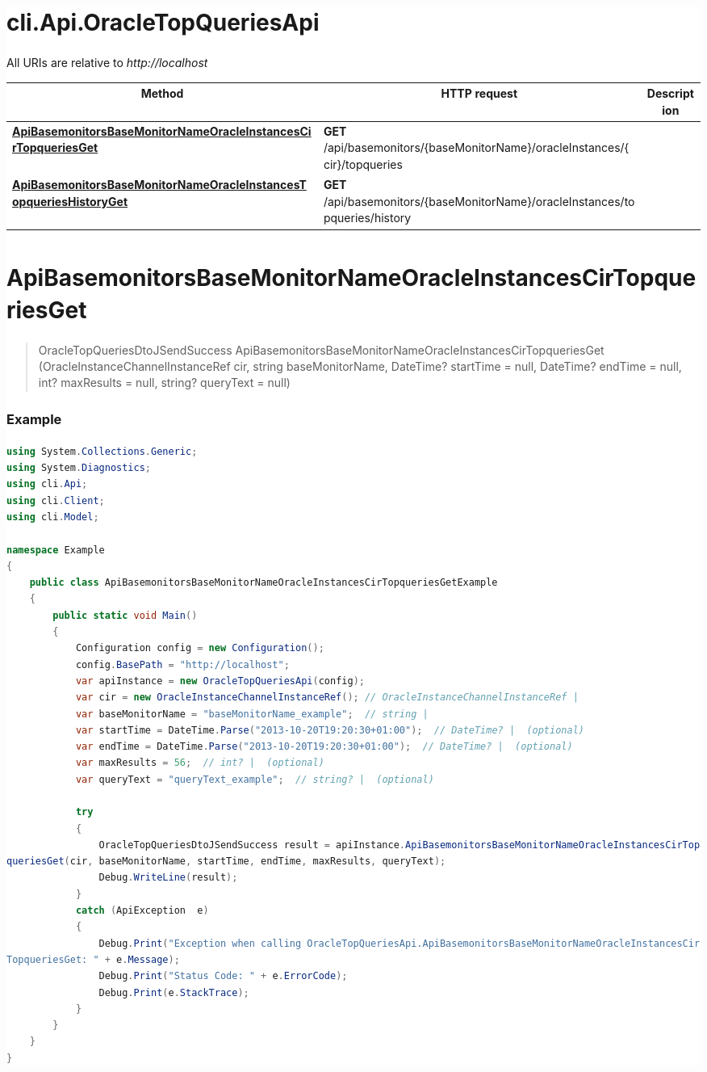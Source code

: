 # cli.Api.OracleTopQueriesApi

All URIs are relative to *http://localhost*

| Method | HTTP request | Description |
|--------|--------------|-------------|
| [**ApiBasemonitorsBaseMonitorNameOracleInstancesCirTopqueriesGet**](OracleTopQueriesApi.md#apibasemonitorsbasemonitornameoracleinstancescirtopqueriesget) | **GET** /api/basemonitors/{baseMonitorName}/oracleInstances/{cir}/topqueries |  |
| [**ApiBasemonitorsBaseMonitorNameOracleInstancesTopqueriesHistoryGet**](OracleTopQueriesApi.md#apibasemonitorsbasemonitornameoracleinstancestopquerieshistoryget) | **GET** /api/basemonitors/{baseMonitorName}/oracleInstances/topqueries/history |  |

<a id="apibasemonitorsbasemonitornameoracleinstancescirtopqueriesget"></a>
# **ApiBasemonitorsBaseMonitorNameOracleInstancesCirTopqueriesGet**
> OracleTopQueriesDtoJSendSuccess ApiBasemonitorsBaseMonitorNameOracleInstancesCirTopqueriesGet (OracleInstanceChannelInstanceRef cir, string baseMonitorName, DateTime? startTime = null, DateTime? endTime = null, int? maxResults = null, string? queryText = null)



### Example
```csharp
using System.Collections.Generic;
using System.Diagnostics;
using cli.Api;
using cli.Client;
using cli.Model;

namespace Example
{
    public class ApiBasemonitorsBaseMonitorNameOracleInstancesCirTopqueriesGetExample
    {
        public static void Main()
        {
            Configuration config = new Configuration();
            config.BasePath = "http://localhost";
            var apiInstance = new OracleTopQueriesApi(config);
            var cir = new OracleInstanceChannelInstanceRef(); // OracleInstanceChannelInstanceRef | 
            var baseMonitorName = "baseMonitorName_example";  // string | 
            var startTime = DateTime.Parse("2013-10-20T19:20:30+01:00");  // DateTime? |  (optional) 
            var endTime = DateTime.Parse("2013-10-20T19:20:30+01:00");  // DateTime? |  (optional) 
            var maxResults = 56;  // int? |  (optional) 
            var queryText = "queryText_example";  // string? |  (optional) 

            try
            {
                OracleTopQueriesDtoJSendSuccess result = apiInstance.ApiBasemonitorsBaseMonitorNameOracleInstancesCirTopqueriesGet(cir, baseMonitorName, startTime, endTime, maxResults, queryText);
                Debug.WriteLine(result);
            }
            catch (ApiException  e)
            {
                Debug.Print("Exception when calling OracleTopQueriesApi.ApiBasemonitorsBaseMonitorNameOracleInstancesCirTopqueriesGet: " + e.Message);
                Debug.Print("Status Code: " + e.ErrorCode);
                Debug.Print(e.StackTrace);
            }
        }
    }
}
```
